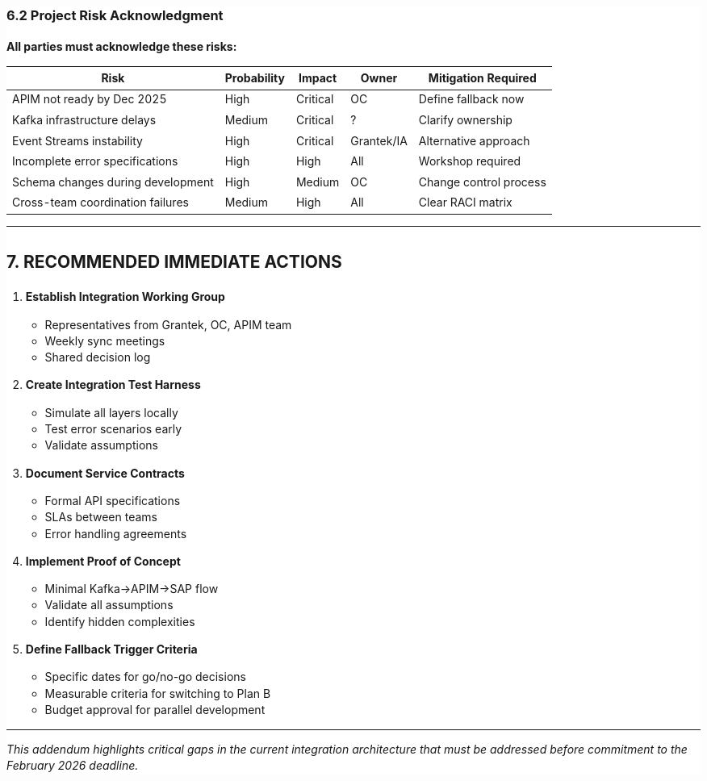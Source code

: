 ### 6.2 Project Risk Acknowledgment
**All parties must acknowledge these risks:**

| Risk | Probability | Impact | Owner | Mitigation Required |
|------|------------|--------|-------|-------------------|
| APIM not ready by Dec 2025 | High | Critical | OC | Define fallback now |
| Kafka infrastructure delays | Medium | Critical | ? | Clarify ownership |
| Event Streams instability | High | Critical | Grantek/IA | Alternative approach |
| Incomplete error specifications | High | High | All | Workshop required |
| Schema changes during development | High | Medium | OC | Change control process |
| Cross-team coordination failures | Medium | High | All | Clear RACI matrix |

---

## 7. RECOMMENDED IMMEDIATE ACTIONS

1. **Establish Integration Working Group**
   - Representatives from Grantek, OC, APIM team
   - Weekly sync meetings
   - Shared decision log

2. **Create Integration Test Harness**
   - Simulate all layers locally
   - Test error scenarios early
   - Validate assumptions

3. **Document Service Contracts**
   - Formal API specifications
   - SLAs between teams
   - Error handling agreements

4. **Implement Proof of Concept**
   - Minimal Kafka→APIM→SAP flow
   - Validate all assumptions
   - Identify hidden complexities

5. **Define Fallback Trigger Criteria**
   - Specific dates for go/no-go decisions
   - Measurable criteria for switching to Plan B
   - Budget approval for parallel development

---

*This addendum highlights critical gaps in the current integration architecture that must be addressed before commitment to the February 2026 deadline.*